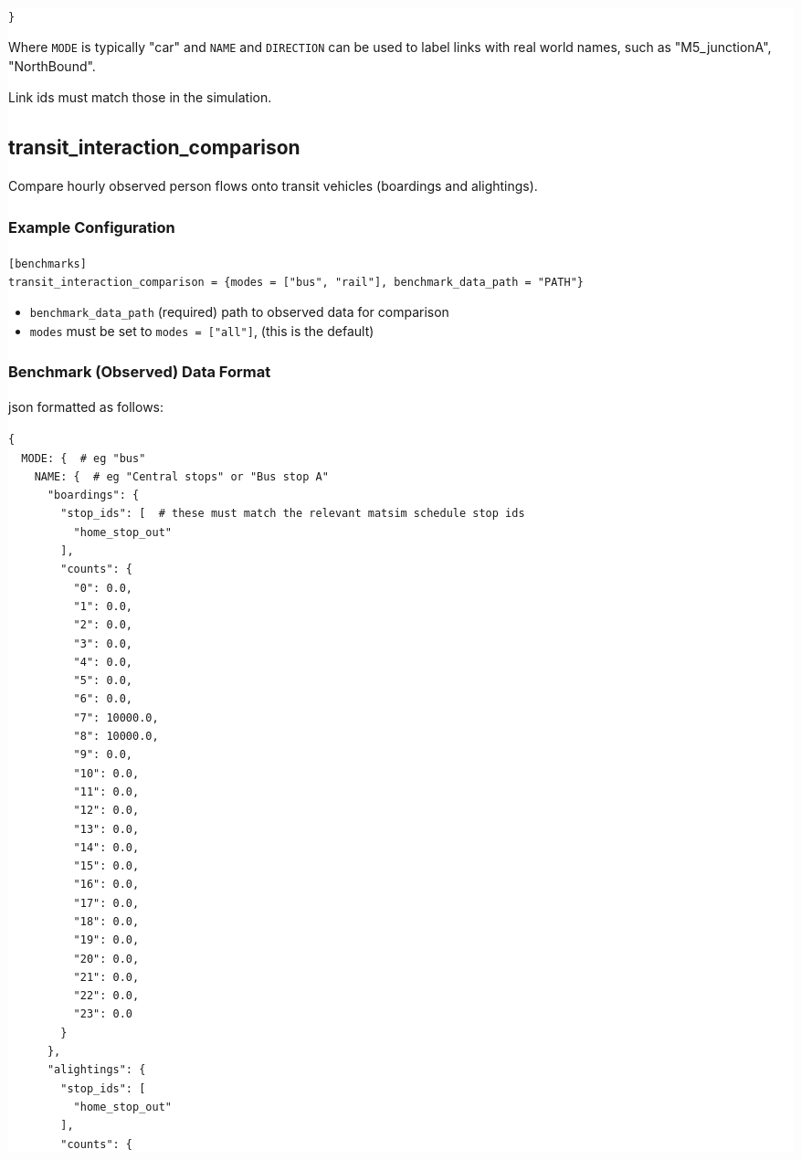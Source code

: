 ```{json}
}
```

Where `MODE` is typically "car" and `NAME` and `DIRECTION` can be used to label links with real world names, such as "M5_junctionA", "NorthBound".

Link ids must match those in the simulation.

## transit_interaction_comparison

Compare hourly observed person flows onto transit vehicles (boardings and alightings).

### Example Configuration

```{.toml}
[benchmarks]
transit_interaction_comparison = {modes = ["bus", "rail"], benchmark_data_path = "PATH"}
```

- `benchmark_data_path` (required) path to observed data for comparison
- `modes` must be set to `modes = ["all"]`, (this is the default)

### Benchmark (Observed) Data Format

json formatted as follows:

```{json}
{
  MODE: {  # eg "bus"
    NAME: {  # eg "Central stops" or "Bus stop A"
      "boardings": {
        "stop_ids": [  # these must match the relevant matsim schedule stop ids
          "home_stop_out"
        ],
        "counts": {
          "0": 0.0,
          "1": 0.0,
          "2": 0.0,
          "3": 0.0,
          "4": 0.0,
          "5": 0.0,
          "6": 0.0,
          "7": 10000.0,
          "8": 10000.0,
          "9": 0.0,
          "10": 0.0,
          "11": 0.0,
          "12": 0.0,
          "13": 0.0,
          "14": 0.0,
          "15": 0.0,
          "16": 0.0,
          "17": 0.0,
          "18": 0.0,
          "19": 0.0,
          "20": 0.0,
          "21": 0.0,
          "22": 0.0,
          "23": 0.0
        }
      },
      "alightings": {
        "stop_ids": [
          "home_stop_out"
        ],
        "counts": {
```